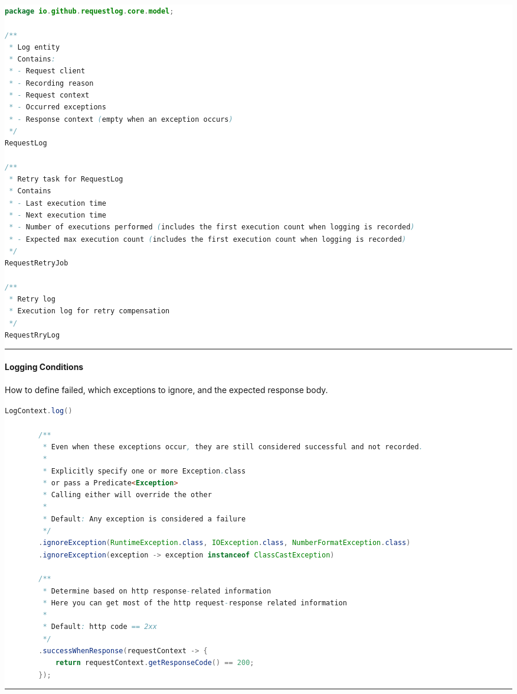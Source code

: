 ```java
package io.github.requestlog.core.model;

/**
 * Log entity
 * Contains:
 * - Request client
 * - Recording reason
 * - Request context
 * - Occurred exceptions
 * - Response context (empty when an exception occurs)
 */
RequestLog

/**
 * Retry task for RequestLog
 * Contains
 * - Last execution time
 * - Next execution time
 * - Number of executions performed (includes the first execution count when logging is recorded)
 * - Expected max execution count (includes the first execution count when logging is recorded)
 */
RequestRetryJob

/**
 * Retry log
 * Execution log for retry compensation
 */
RequestRryLog
```

---

#### Logging Conditions

How to define failed, which exceptions to ignore, and the expected response body.

```java
LogContext.log()

        /**
         * Even when these exceptions occur, they are still considered successful and not recorded.
         *
         * Explicitly specify one or more Exception.class
         * or pass a Predicate<Exception>
         * Calling either will override the other
         *
         * Default: Any exception is considered a failure
         */
        .ignoreException(RuntimeException.class, IOException.class, NumberFormatException.class)
        .ignoreException(exception -> exception instanceof ClassCastException)

        /**
         * Determine based on http response-related information
         * Here you can get most of the http request-response related information
         *
         * Default: http code == 2xx
         */
        .successWhenResponse(requestContext -> {
            return requestContext.getResponseCode() == 200;
        });
```

---